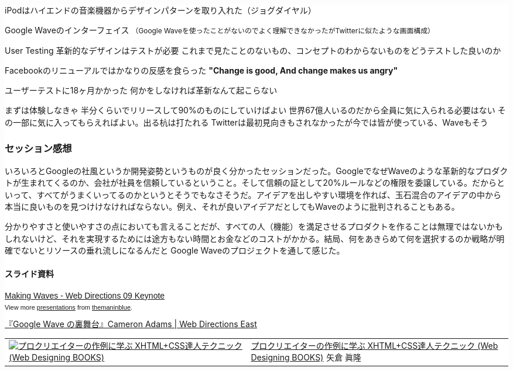 iPodはハイエンドの音楽機器からデザインパターンを取り入れた（ジョグダイヤル）

Google Waveのインターフェイス
<span style="font-size: 85%;">（Google Waveを使ったことがないのでよく理解できなかったがTwitterに似たような画面構成）</span>

User Testing 革新的なデザインはテストが必要
これまで見たことのないもの、コンセプトのわからないものをどうテストした良いのか

Facebookのリニューアルではかなりの反感を食らった
<span style="font-weight: bold;">"Change is good, And change makes us angry"</span>

ユーザーテストに18ヶ月かかった
何かをしなければ革新なんて起こらない

まずは体験しなきゃ
半分くらいでリリースして90%のものにしていけばよい
世界67億人いるのだから全員に気に入られる必要はない
その一部に気に入ってもらえればよい。出る杭は打たれる
Twitterは最初見向きもされなかったが今では皆が使っている、Waveもそう
<h3>セッション感想</h3>
いろいろとGoogleの社風というか開発姿勢というものが良く分かったセッションだった。GoogleでなぜWaveのような革新的なプロダクトが生まれてくるのか、会社が社員を信頼しているということ。そして信頼の証として20%ルールなどの権限を委譲している。だからといって、すべてがうまくいってるのかというとそうでもなさそうだ。アイデアを出しやすい環境を作れば、玉石混合のアイデアの中から本当に良いものを見つけけなければならない。例え、それが良いアイデアだとしてもWaveのように批判されることもある。

分かりやすさと使いやすさの点においても言えることだが、すべての人（機能）を満足させるプロダクトを作ることは無理ではないかもしれないけど、それを実現するためには途方もない時間とお金などのコストがかかる。結局、何をあきらめて何を選択するのか戦略が明確でないとリソースの垂れ流しになるんだと Google Waveのプロジェクトを通して感じた。
<h4>スライド資料</h4>
<div id="__ss_2259768" style="width: 425px; text-align: left;"><a style="font: 14px Helvetica,Arial,Sans-serif; display: block; margin: 12px 0 3px 0; text-decoration: underline;" title="Making Waves - Web Directions 09 Keynote" href="http://www.slideshare.net/themaninblue/making-waves-web-directions-09-keynote">Making Waves - Web Directions 09 Keynote</a><object style="margin: 0px;" classid="clsid:d27cdb6e-ae6d-11cf-96b8-444553540000" width="425" height="355" codebase="http://download.macromedia.com/pub/shockwave/cabs/flash/swflash.cab#version=6,0,40,0"><param name="allowFullScreen" value="true" /><param name="allowScriptAccess" value="always" /><param name="src" value="http://static.slidesharecdn.com/swf/ssplayer2.swf?doc=wds09keynote-key-091017213836-phpapp02&amp;stripped_title=making-waves-web-directions-09-keynote" /><param name="allowfullscreen" value="true" /><embed style="margin: 0px;" type="application/x-shockwave-flash" width="425" height="355" src="http://static.slidesharecdn.com/swf/ssplayer2.swf?doc=wds09keynote-key-091017213836-phpapp02&amp;stripped_title=making-waves-web-directions-09-keynote" allowscriptaccess="always" allowfullscreen="true"></embed></object>
<div style="font-size: 11px; font-family: tahoma,arial; height: 26px; padding-top: 2px;">View more <a style="text-decoration: underline;" href="http://www.slideshare.net/">presentations</a> from <a style="text-decoration: underline;" href="http://www.slideshare.net/themaninblue">themaninblue</a>.</div>
</div>
<a href="http://east.webdirections.org/wde/2009/resources/making-waves/">『Google Wave の裏舞台』Cameron Adams | Web Directions East</a>
<table border="0" cellpadding="5">
<tbody>
<tr>
<td valign="top"><a href="http://www.amazon.co.jp/exec/obidos/ASIN/4839925437/warikiru-22/ref=nosim/" target="_blank"><img class="fig" style="border: 0pt none;" src="http://ecx.images-amazon.com/images/I/41PlpHPpmcL._SL160_.jpg" border="0" alt="プロクリエイターの作例に学ぶ XHTML+CSS達人テクニック (Web Designing BOOKS)" width="124" height="160" /></a></td>
<td valign="top"><span><a href="http://www.amazon.co.jp/%E3%83%97%E3%83%AD%E3%82%AF%E3%83%AA%E3%82%A8%E3%82%A4%E3%82%BF%E3%83%BC%E3%81%AE%E4%BD%9C%E4%BE%8B%E3%81%AB%E5%AD%A6%E3%81%B6-XHTML-CSS%E9%81%94%E4%BA%BA%E3%83%86%E3%82%AF%E3%83%8B%E3%83%83%E3%82%AF-Designing-BOOKS/dp/4839925437%3FSubscriptionId%3D15SMZCTB9V8NGR2TW082%26tag%3Dwarikiru-22%26linkCode%3Dxm2%26camp%3D2025%26creative%3D165953%26creativeASIN%3D4839925437" target="_blank">プロクリエイターの作例に学ぶ XHTML+CSS達人テクニック (Web Designing BOOKS)</a><img style="border: none;" src="http://www.assoc-amazon.jp/e/ir?t=warikiru-22&amp;l=ur2&amp;o=9" alt="" width="1" height="1" />
矢倉 眞隆 </span>
